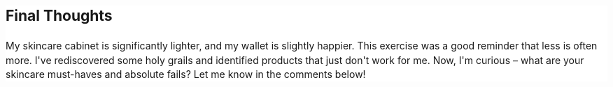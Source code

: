 ## Final Thoughts

My skincare cabinet is significantly lighter, and my wallet is slightly happier. This exercise was a good reminder that less is often more. I've rediscovered some holy grails and identified products that just don't work for me. Now, I'm curious – what are your skincare must-haves and absolute fails? Let me know in the comments below!
